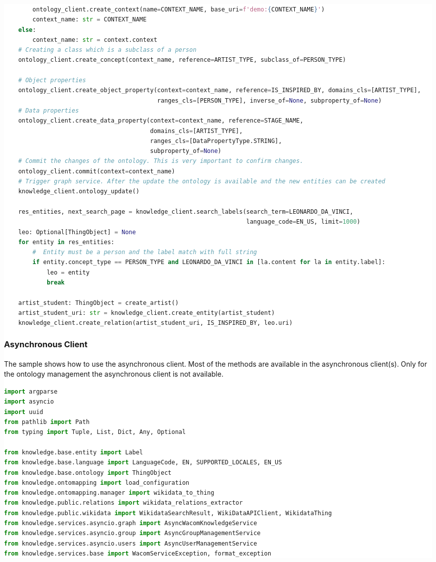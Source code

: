 ```python
        ontology_client.create_context(name=CONTEXT_NAME, base_uri=f'demo:{CONTEXT_NAME}')
        context_name: str = CONTEXT_NAME
    else:
        context_name: str = context.context
    # Creating a class which is a subclass of a person
    ontology_client.create_concept(context_name, reference=ARTIST_TYPE, subclass_of=PERSON_TYPE)

    # Object properties
    ontology_client.create_object_property(context=context_name, reference=IS_INSPIRED_BY, domains_cls=[ARTIST_TYPE],
                                           ranges_cls=[PERSON_TYPE], inverse_of=None, subproperty_of=None)
    # Data properties
    ontology_client.create_data_property(context=context_name, reference=STAGE_NAME,
                                         domains_cls=[ARTIST_TYPE],
                                         ranges_cls=[DataPropertyType.STRING],
                                         subproperty_of=None)
    # Commit the changes of the ontology. This is very important to confirm changes.
    ontology_client.commit(context=context_name)
    # Trigger graph service. After the update the ontology is available and the new entities can be created
    knowledge_client.ontology_update()

    res_entities, next_search_page = knowledge_client.search_labels(search_term=LEONARDO_DA_VINCI,
                                                                    language_code=EN_US, limit=1000)
    leo: Optional[ThingObject] = None
    for entity in res_entities:
        #  Entity must be a person and the label match with full string
        if entity.concept_type == PERSON_TYPE and LEONARDO_DA_VINCI in [la.content for la in entity.label]:
            leo = entity
            break

    artist_student: ThingObject = create_artist()
    artist_student_uri: str = knowledge_client.create_entity(artist_student)
    knowledge_client.create_relation(artist_student_uri, IS_INSPIRED_BY, leo.uri)

```

### Asynchronous Client 

The sample shows how to use the asynchronous client. 
Most of the methods are available in the asynchronous client(s).
Only for the ontology management the asynchronous client is not available.

```python
import argparse
import asyncio
import uuid
from pathlib import Path
from typing import Tuple, List, Dict, Any, Optional

from knowledge.base.entity import Label
from knowledge.base.language import LanguageCode, EN, SUPPORTED_LOCALES, EN_US
from knowledge.base.ontology import ThingObject
from knowledge.ontomapping import load_configuration
from knowledge.ontomapping.manager import wikidata_to_thing
from knowledge.public.relations import wikidata_relations_extractor
from knowledge.public.wikidata import WikidataSearchResult, WikiDataAPIClient, WikidataThing
from knowledge.services.asyncio.graph import AsyncWacomKnowledgeService
from knowledge.services.asyncio.group import AsyncGroupManagementService
from knowledge.services.asyncio.users import AsyncUserManagementService
from knowledge.services.base import WacomServiceException, format_exception
```